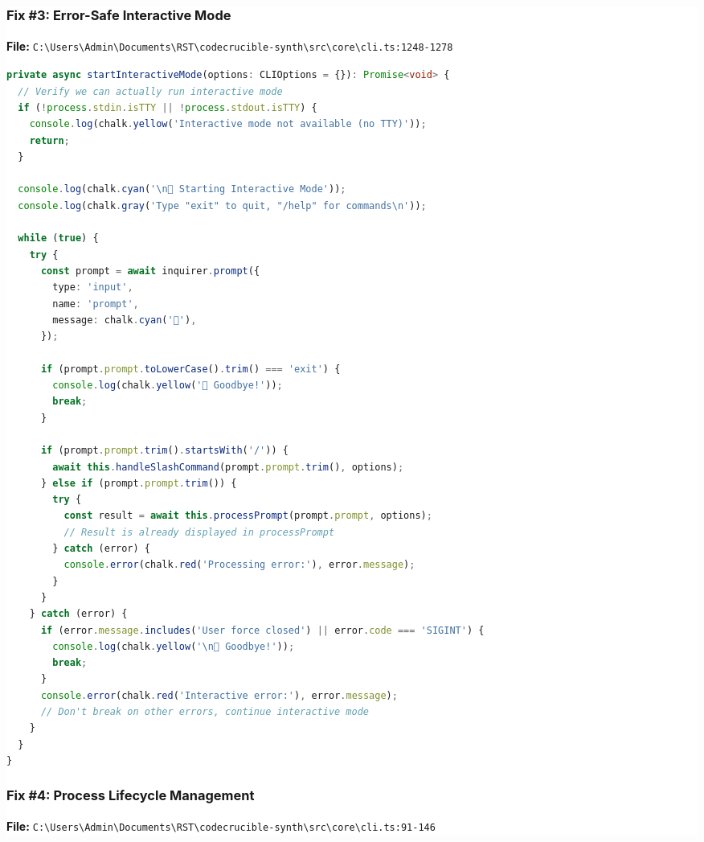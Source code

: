 ### Fix #3: Error-Safe Interactive Mode
**File:** `C:\Users\Admin\Documents\RST\codecrucible-synth\src\core\cli.ts:1248-1278`

```typescript
private async startInteractiveMode(options: CLIOptions = {}): Promise<void> {
  // Verify we can actually run interactive mode
  if (!process.stdin.isTTY || !process.stdout.isTTY) {
    console.log(chalk.yellow('Interactive mode not available (no TTY)'));
    return;
  }

  console.log(chalk.cyan('\n🎯 Starting Interactive Mode'));
  console.log(chalk.gray('Type "exit" to quit, "/help" for commands\n'));

  while (true) {
    try {
      const prompt = await inquirer.prompt({
        type: 'input',
        name: 'prompt',
        message: chalk.cyan('💭'),
      });

      if (prompt.prompt.toLowerCase().trim() === 'exit') {
        console.log(chalk.yellow('👋 Goodbye!'));
        break;
      }

      if (prompt.prompt.trim().startsWith('/')) {
        await this.handleSlashCommand(prompt.prompt.trim(), options);
      } else if (prompt.prompt.trim()) {
        try {
          const result = await this.processPrompt(prompt.prompt, options);
          // Result is already displayed in processPrompt
        } catch (error) {
          console.error(chalk.red('Processing error:'), error.message);
        }
      }
    } catch (error) {
      if (error.message.includes('User force closed') || error.code === 'SIGINT') {
        console.log(chalk.yellow('\n👋 Goodbye!'));
        break;
      }
      console.error(chalk.red('Interactive error:'), error.message);
      // Don't break on other errors, continue interactive mode
    }
  }
}
```

### Fix #4: Process Lifecycle Management
**File:** `C:\Users\Admin\Documents\RST\codecrucible-synth\src\core\cli.ts:91-146`
